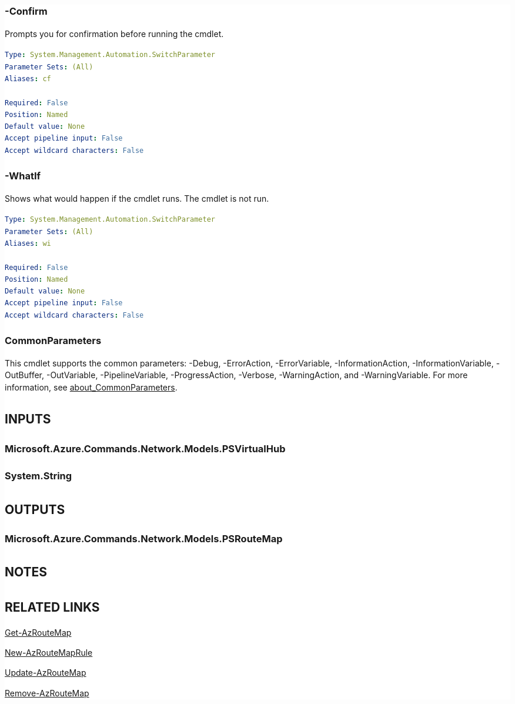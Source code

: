 ### -Confirm
Prompts you for confirmation before running the cmdlet.

```yaml
Type: System.Management.Automation.SwitchParameter
Parameter Sets: (All)
Aliases: cf

Required: False
Position: Named
Default value: None
Accept pipeline input: False
Accept wildcard characters: False
```

### -WhatIf
Shows what would happen if the cmdlet runs. The cmdlet is not run.

```yaml
Type: System.Management.Automation.SwitchParameter
Parameter Sets: (All)
Aliases: wi

Required: False
Position: Named
Default value: None
Accept pipeline input: False
Accept wildcard characters: False
```

### CommonParameters
This cmdlet supports the common parameters: -Debug, -ErrorAction, -ErrorVariable, -InformationAction, -InformationVariable, -OutBuffer, -OutVariable, -PipelineVariable, -ProgressAction, -Verbose, -WarningAction, and -WarningVariable. For more information, see [about_CommonParameters](http://go.microsoft.com/fwlink/?LinkID=113216).

## INPUTS

### Microsoft.Azure.Commands.Network.Models.PSVirtualHub

### System.String

## OUTPUTS

### Microsoft.Azure.Commands.Network.Models.PSRouteMap

## NOTES

## RELATED LINKS

[Get-AzRouteMap](./Get-AzRouteMap.md)

[New-AzRouteMapRule](./New-AzRouteMapRule.md)

[Update-AzRouteMap](./Update-AzRouteMap.md)

[Remove-AzRouteMap](./Remove-AzRouteMap.md)
